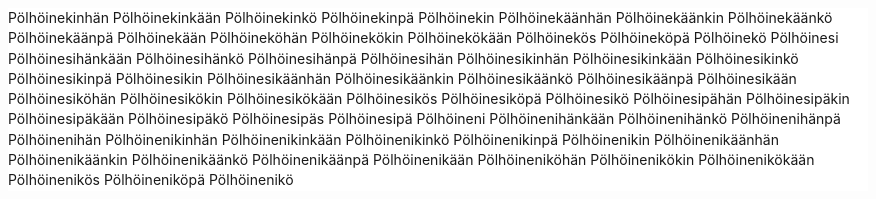 Pölhöinekinhän
Pölhöinekinkään
Pölhöinekinkö
Pölhöinekinpä
Pölhöinekin
Pölhöinekäänhän
Pölhöinekäänkin
Pölhöinekäänkö
Pölhöinekäänpä
Pölhöinekään
Pölhöineköhän
Pölhöinekökin
Pölhöinekökään
Pölhöinekös
Pölhöineköpä
Pölhöinekö
Pölhöinesi
Pölhöinesihänkään
Pölhöinesihänkö
Pölhöinesihänpä
Pölhöinesihän
Pölhöinesikinhän
Pölhöinesikinkään
Pölhöinesikinkö
Pölhöinesikinpä
Pölhöinesikin
Pölhöinesikäänhän
Pölhöinesikäänkin
Pölhöinesikäänkö
Pölhöinesikäänpä
Pölhöinesikään
Pölhöinesiköhän
Pölhöinesikökin
Pölhöinesikökään
Pölhöinesikös
Pölhöinesiköpä
Pölhöinesikö
Pölhöinesipähän
Pölhöinesipäkin
Pölhöinesipäkään
Pölhöinesipäkö
Pölhöinesipäs
Pölhöinesipä
Pölhöineni
Pölhöinenihänkään
Pölhöinenihänkö
Pölhöinenihänpä
Pölhöinenihän
Pölhöinenikinhän
Pölhöinenikinkään
Pölhöinenikinkö
Pölhöinenikinpä
Pölhöinenikin
Pölhöinenikäänhän
Pölhöinenikäänkin
Pölhöinenikäänkö
Pölhöinenikäänpä
Pölhöinenikään
Pölhöineniköhän
Pölhöinenikökin
Pölhöinenikökään
Pölhöinenikös
Pölhöineniköpä
Pölhöinenikö